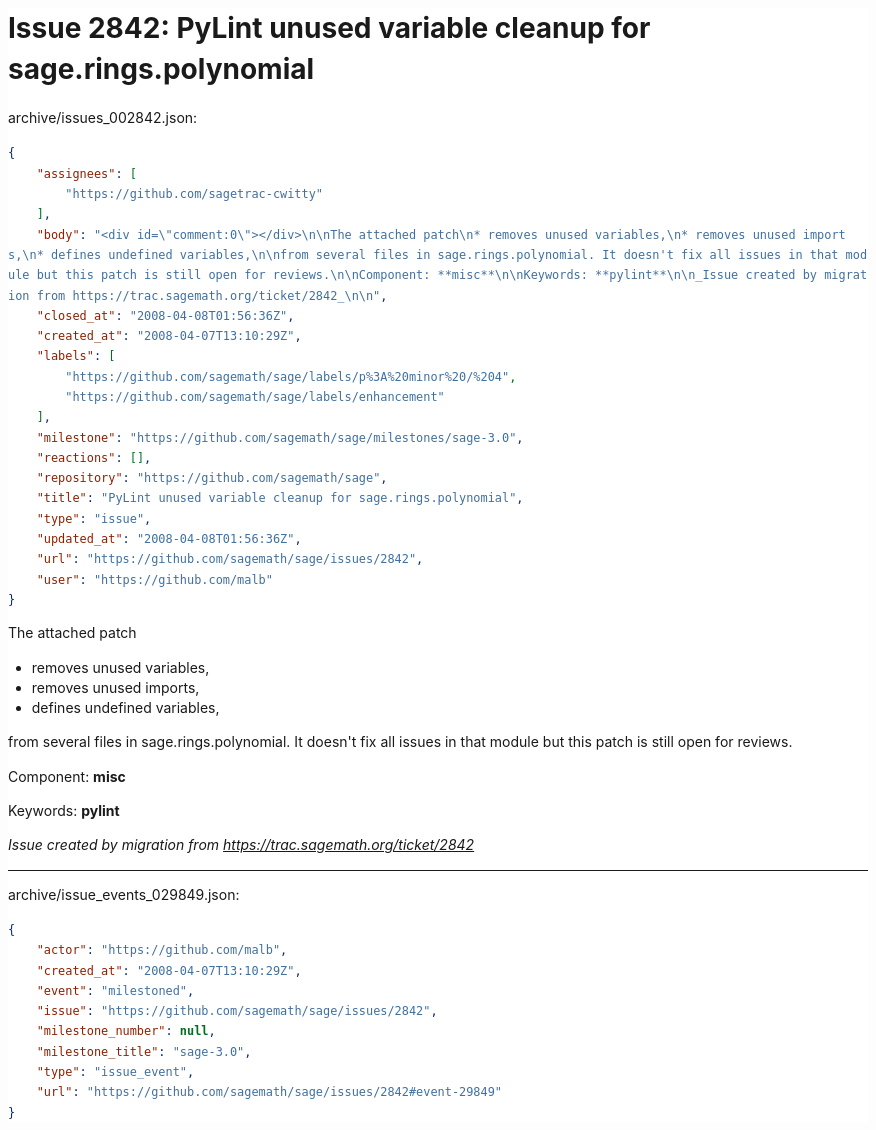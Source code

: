 # Issue 2842: PyLint unused variable cleanup for sage.rings.polynomial

archive/issues_002842.json:
```json
{
    "assignees": [
        "https://github.com/sagetrac-cwitty"
    ],
    "body": "<div id=\"comment:0\"></div>\n\nThe attached patch\n* removes unused variables,\n* removes unused imports,\n* defines undefined variables,\n\nfrom several files in sage.rings.polynomial. It doesn't fix all issues in that module but this patch is still open for reviews.\n\nComponent: **misc**\n\nKeywords: **pylint**\n\n_Issue created by migration from https://trac.sagemath.org/ticket/2842_\n\n",
    "closed_at": "2008-04-08T01:56:36Z",
    "created_at": "2008-04-07T13:10:29Z",
    "labels": [
        "https://github.com/sagemath/sage/labels/p%3A%20minor%20/%204",
        "https://github.com/sagemath/sage/labels/enhancement"
    ],
    "milestone": "https://github.com/sagemath/sage/milestones/sage-3.0",
    "reactions": [],
    "repository": "https://github.com/sagemath/sage",
    "title": "PyLint unused variable cleanup for sage.rings.polynomial",
    "type": "issue",
    "updated_at": "2008-04-08T01:56:36Z",
    "url": "https://github.com/sagemath/sage/issues/2842",
    "user": "https://github.com/malb"
}
```
<div id="comment:0"></div>

The attached patch
* removes unused variables,
* removes unused imports,
* defines undefined variables,

from several files in sage.rings.polynomial. It doesn't fix all issues in that module but this patch is still open for reviews.

Component: **misc**

Keywords: **pylint**

_Issue created by migration from https://trac.sagemath.org/ticket/2842_





---

archive/issue_events_029849.json:
```json
{
    "actor": "https://github.com/malb",
    "created_at": "2008-04-07T13:10:29Z",
    "event": "milestoned",
    "issue": "https://github.com/sagemath/sage/issues/2842",
    "milestone_number": null,
    "milestone_title": "sage-3.0",
    "type": "issue_event",
    "url": "https://github.com/sagemath/sage/issues/2842#event-29849"
}
```
